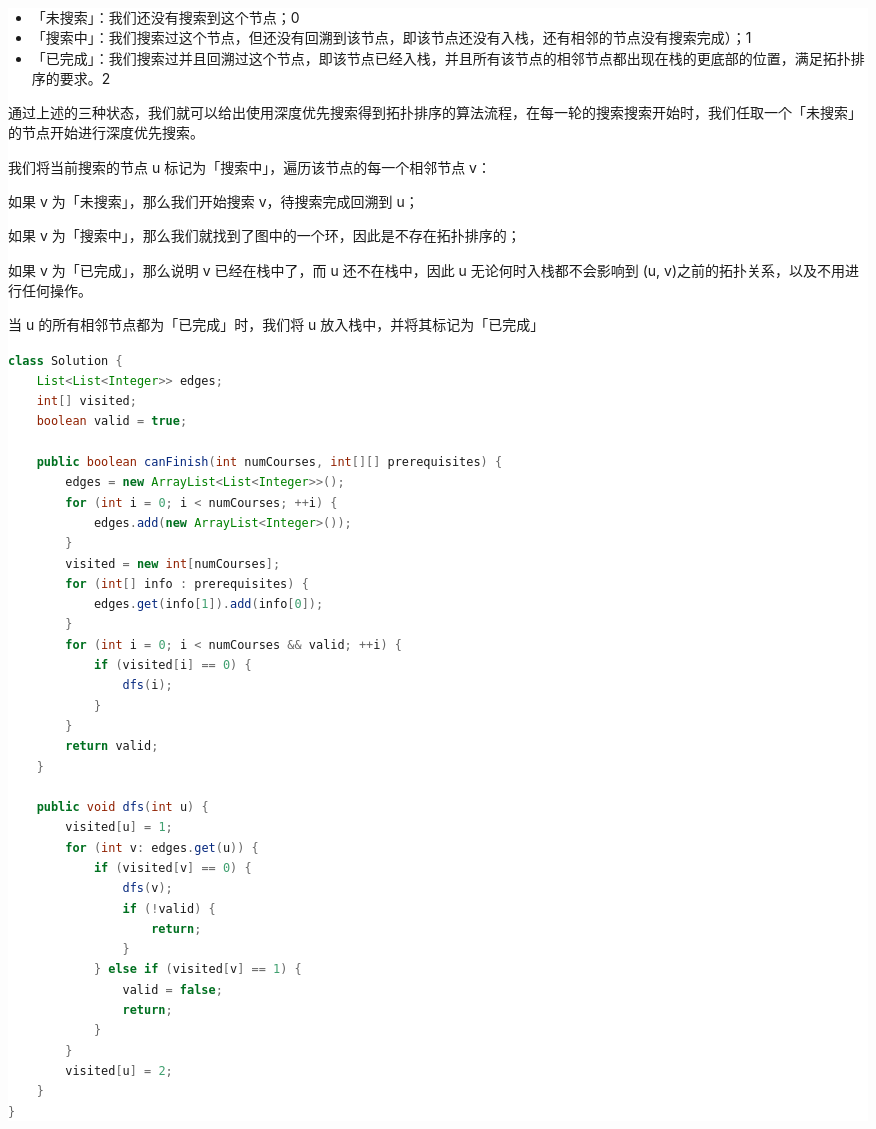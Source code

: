 -   「未搜索」：我们还没有搜索到这个节点；0
-   「搜索中」：我们搜索过这个节点，但还没有回溯到该节点，即该节点还没有入栈，还有相邻的节点没有搜索完成）；1
-   「已完成」：我们搜索过并且回溯过这个节点，即该节点已经入栈，并且所有该节点的相邻节点都出现在栈的更底部的位置，满足拓扑排序的要求。2

通过上述的三种状态，我们就可以给出使用深度优先搜索得到拓扑排序的算法流程，在每一轮的搜索搜索开始时，我们任取一个「未搜索」的节点开始进行深度优先搜索。

我们将当前搜索的节点 u 标记为「搜索中」，遍历该节点的每一个相邻节点 v：

如果 v 为「未搜索」，那么我们开始搜索 v，待搜索完成回溯到 u；

如果 v 为「搜索中」，那么我们就找到了图中的一个环，因此是不存在拓扑排序的；

如果 v 为「已完成」，那么说明 v 已经在栈中了，而 u 还不在栈中，因此 u 无论何时入栈都不会影响到 (u, v)之前的拓扑关系，以及不用进行任何操作。

当 u 的所有相邻节点都为「已完成」时，我们将 u 放入栈中，并将其标记为「已完成」

```java
class Solution {
    List<List<Integer>> edges;
    int[] visited;
    boolean valid = true;

    public boolean canFinish(int numCourses, int[][] prerequisites) {
        edges = new ArrayList<List<Integer>>();
        for (int i = 0; i < numCourses; ++i) {
            edges.add(new ArrayList<Integer>());
        }
        visited = new int[numCourses];
        for (int[] info : prerequisites) {
            edges.get(info[1]).add(info[0]);
        }
        for (int i = 0; i < numCourses && valid; ++i) {
            if (visited[i] == 0) {
                dfs(i);
            }
        }
        return valid;
    }

    public void dfs(int u) {
        visited[u] = 1;
        for (int v: edges.get(u)) {
            if (visited[v] == 0) {
                dfs(v);
                if (!valid) {
                    return;
                }
            } else if (visited[v] == 1) {
                valid = false;
                return;
            }
        }
        visited[u] = 2;
    }
}
```
